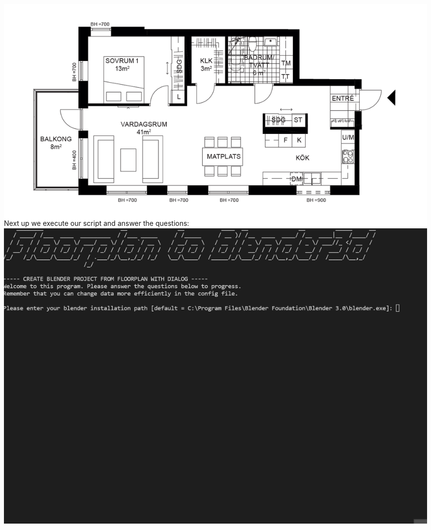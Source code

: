 ![Floorplanexample](Images/Examples/example.png)

Next up we execute our script and answer the questions:
![RunScriptDemo](Images/Demos/RunScriptDemo.gif)
